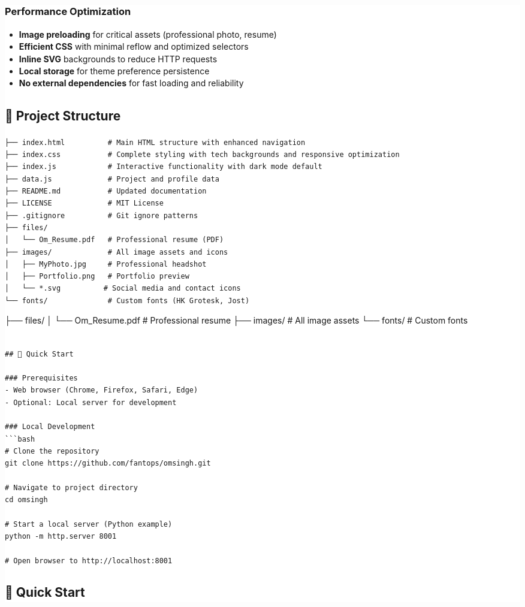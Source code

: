 ### Performance Optimization
- **Image preloading** for critical assets (professional photo, resume)
- **Efficient CSS** with minimal reflow and optimized selectors
- **Inline SVG** backgrounds to reduce HTTP requests
- **Local storage** for theme preference persistence
- **No external dependencies** for fast loading and reliability

## 📁 Project Structure

```
├── index.html          # Main HTML structure with enhanced navigation
├── index.css           # Complete styling with tech backgrounds and responsive optimization
├── index.js            # Interactive functionality with dark mode default
├── data.js             # Project and profile data
├── README.md           # Updated documentation
├── LICENSE             # MIT License
├── .gitignore          # Git ignore patterns
├── files/
│   └── Om_Resume.pdf   # Professional resume (PDF)
├── images/             # All image assets and icons
│   ├── MyPhoto.jpg     # Professional headshot
│   ├── Portfolio.png   # Portfolio preview
│   └── *.svg          # Social media and contact icons
└── fonts/              # Custom fonts (HK Grotesk, Jost)
```
├── files/
│   └── Om_Resume.pdf   # Professional resume
├── images/             # All image assets
└── fonts/              # Custom fonts
```

## 🚀 Quick Start

### Prerequisites
- Web browser (Chrome, Firefox, Safari, Edge)
- Optional: Local server for development

### Local Development
```bash
# Clone the repository
git clone https://github.com/fantops/omsingh.git

# Navigate to project directory
cd omsingh

# Start a local server (Python example)
python -m http.server 8001

# Open browser to http://localhost:8001
```

## 🚀 Quick Start
